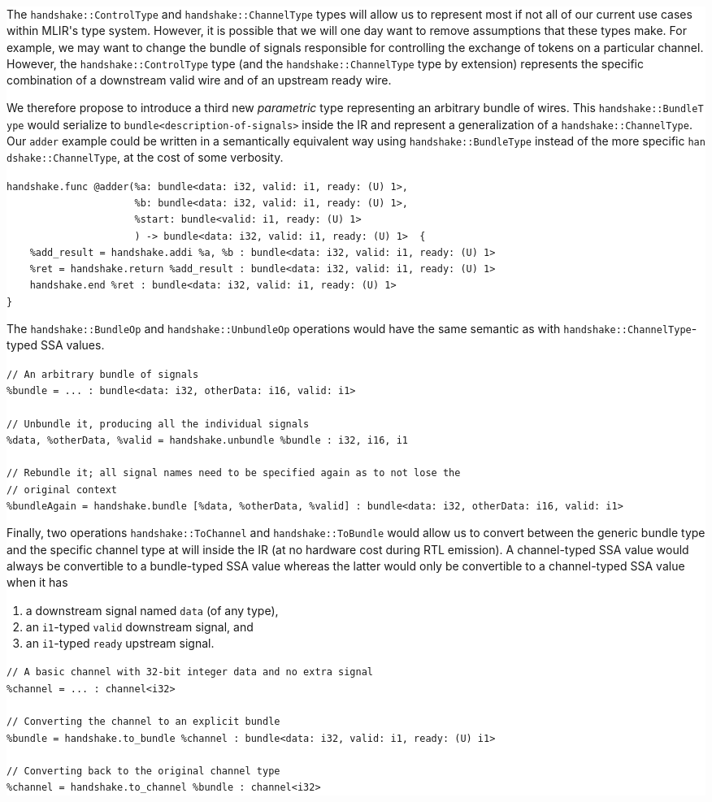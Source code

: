 The `handshake::ControlType` and `handshake::ChannelType` types will allow us to represent most if not all of our current use cases within MLIR's type system. However, it is possible that we will one day want to remove assumptions that these types make. For example, we may want to change the bundle of signals responsible for controlling the exchange of tokens on a particular channel. However, the `handshake::ControlType` type (and the `handshake::ChannelType` type by extension) represents the specific combination of a downstream valid wire and of an upstream ready wire.

We therefore propose to introduce a third new *parametric* type representing an arbitrary bundle of wires. This `handshake::BundleType` would serialize to `bundle<description-of-signals>` inside the IR and represent a generalization of a `handshake::ChannelType`. Our `adder` example could be written in a semantically equivalent way using `handshake::BundleType` instead of the more specific `handshake::ChannelType`, at the cost of some verbosity.

```mlir
handshake.func @adder(%a: bundle<data: i32, valid: i1, ready: (U) 1>,
                      %b: bundle<data: i32, valid: i1, ready: (U) 1>,
                      %start: bundle<valid: i1, ready: (U) 1>
                      ) -> bundle<data: i32, valid: i1, ready: (U) 1>  {
    %add_result = handshake.addi %a, %b : bundle<data: i32, valid: i1, ready: (U) 1>
    %ret = handshake.return %add_result : bundle<data: i32, valid: i1, ready: (U) 1>
    handshake.end %ret : bundle<data: i32, valid: i1, ready: (U) 1>
}
```

The `handshake::BundleOp` and `handshake::UnbundleOp` operations would have the same semantic as with `handshake::ChannelType`-typed SSA values.

```mlir
// An arbitrary bundle of signals
%bundle = ... : bundle<data: i32, otherData: i16, valid: i1>

// Unbundle it, producing all the individual signals 
%data, %otherData, %valid = handshake.unbundle %bundle : i32, i16, i1

// Rebundle it; all signal names need to be specified again as to not lose the
// original context
%bundleAgain = handshake.bundle [%data, %otherData, %valid] : bundle<data: i32, otherData: i16, valid: i1>
```

Finally, two operations `handshake::ToChannel` and `handshake::ToBundle` would allow us to convert between the generic bundle type and the specific channel type at will inside the IR (at no hardware cost during RTL emission). A channel-typed SSA value would always be convertible to a bundle-typed SSA value whereas the latter would only be convertible to a channel-typed SSA value when it has

1. a downstream signal named `data` (of any type),
2. an `i1`-typed `valid` downstream signal, and
3. an `i1`-typed `ready` upstream signal.

```mlir
// A basic channel with 32-bit integer data and no extra signal
%channel = ... : channel<i32>

// Converting the channel to an explicit bundle
%bundle = handshake.to_bundle %channel : bundle<data: i32, valid: i1, ready: (U) i1>

// Converting back to the original channel type
%channel = handshake.to_channel %bundle : channel<i32>
```
